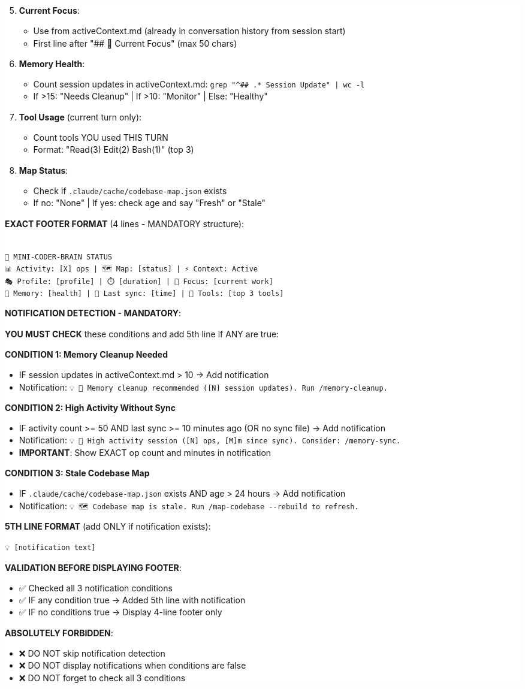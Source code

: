    5. **Current Focus**:
      - Use from activeContext.md (already in conversation history from session start)
      - First line after "## 🎯 Current Focus" (max 50 chars)

   6. **Memory Health**:
      - Count session updates in activeContext.md: `grep "^## .* Session Update" | wc -l`
      - If >15: "Needs Cleanup" | If >10: "Monitor" | Else: "Healthy"

   7. **Tool Usage** (current turn only):
      - Count tools YOU used THIS TURN
      - Format: "Read(3) Edit(2) Bash(1)" (top 3)

   8. **Map Status**:
      - Check if `.claude/cache/codebase-map.json` exists
      - If no: "None" | If yes: check age and say "Fresh" or "Stale"

   **EXACT FOOTER FORMAT** (4 lines - MANDATORY structure):

   ```

   🧠 MINI-CODER-BRAIN STATUS
   📊 Activity: [X] ops | 🗺️ Map: [status] | ⚡ Context: Active
   🎭 Profile: [profile] | ⏱️ [duration] | 🎯 Focus: [current work]
   💾 Memory: [health] | 🔄 Last sync: [time] | 🔧 Tools: [top 3 tools]

   ```

   **NOTIFICATION DETECTION - MANDATORY**:

   **YOU MUST CHECK** these conditions and add 5th line if ANY are true:

   **CONDITION 1: Memory Cleanup Needed**
   - IF session updates in activeContext.md > 10 → Add notification
   - Notification: `💡 🧹 Memory cleanup recommended ([N] session updates). Run /memory-cleanup.`

   **CONDITION 2: High Activity Without Sync**
   - IF activity count >= 50 AND last sync >= 10 minutes ago (OR no sync file) → Add notification
   - Notification: `💡 🔄 High activity session ([N] ops, [M]m since sync). Consider: /memory-sync.`
   - **IMPORTANT**: Show EXACT op count and minutes in notification

   **CONDITION 3: Stale Codebase Map**
   - IF `.claude/cache/codebase-map.json` exists AND age > 24 hours → Add notification
   - Notification: `💡 🗺️ Codebase map is stale. Run /map-codebase --rebuild to refresh.`

   **5TH LINE FORMAT** (add ONLY if notification exists):
   ```
   💡 [notification text]
   ```

   **VALIDATION BEFORE DISPLAYING FOOTER**:
   - ✅ Checked all 3 notification conditions
   - ✅ IF any condition true → Added 5th line with notification
   - ✅ IF no conditions true → Display 4-line footer only

   **ABSOLUTELY FORBIDDEN**:
   - ❌ DO NOT skip notification detection
   - ❌ DO NOT display notifications when conditions are false
   - ❌ DO NOT forget to check all 3 conditions
